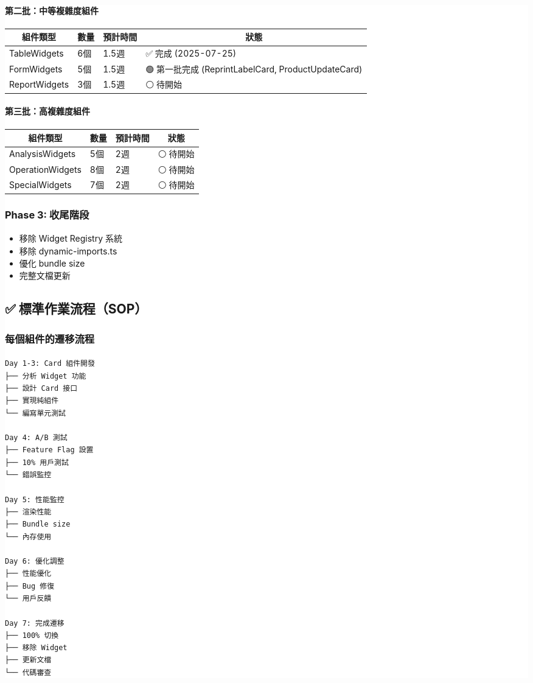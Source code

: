 #### 第二批：中等複雜度組件
| 組件類型 | 數量 | 預計時間 | 狀態 |
|----------|------|----------|------|
| TableWidgets | 6個 | 1.5週 | ✅ 完成 (2025-07-25) |
| FormWidgets | 5個 | 1.5週 | 🟢 第一批完成 (ReprintLabelCard, ProductUpdateCard) |
| ReportWidgets | 3個 | 1.5週 | ⚪ 待開始 |

#### 第三批：高複雜度組件
| 組件類型 | 數量 | 預計時間 | 狀態 |
|----------|------|----------|------|
| AnalysisWidgets | 5個 | 2週 | ⚪ 待開始 |
| OperationWidgets | 8個 | 2週 | ⚪ 待開始 |
| SpecialWidgets | 7個 | 2週 | ⚪ 待開始 |

### Phase 3: 收尾階段
- 移除 Widget Registry 系統
- 移除 dynamic-imports.ts
- 優化 bundle size
- 完整文檔更新

## ✅ 標準作業流程（SOP）

### 每個組件的遷移流程
```
Day 1-3: Card 組件開發
├── 分析 Widget 功能
├── 設計 Card 接口
├── 實現純組件
└── 編寫單元測試

Day 4: A/B 測試
├── Feature Flag 設置
├── 10% 用戶測試
└── 錯誤監控

Day 5: 性能監控
├── 渲染性能
├── Bundle size
└── 內存使用

Day 6: 優化調整
├── 性能優化
├── Bug 修復
└── 用戶反饋

Day 7: 完成遷移
├── 100% 切換
├── 移除 Widget
├── 更新文檔
└── 代碼審查
```
